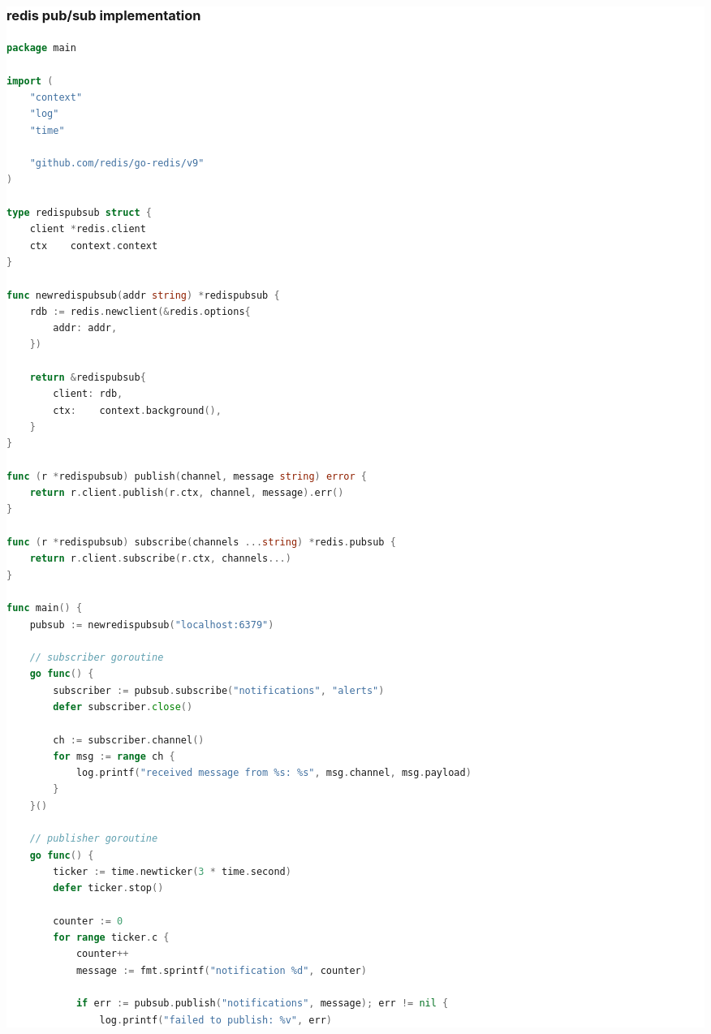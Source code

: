 ### redis pub/sub implementation

```go
package main

import (
    "context"
    "log"
    "time"

    "github.com/redis/go-redis/v9"
)

type redispubsub struct {
    client *redis.client
    ctx    context.context
}

func newredispubsub(addr string) *redispubsub {
    rdb := redis.newclient(&redis.options{
        addr: addr,
    })

    return &redispubsub{
        client: rdb,
        ctx:    context.background(),
    }
}

func (r *redispubsub) publish(channel, message string) error {
    return r.client.publish(r.ctx, channel, message).err()
}

func (r *redispubsub) subscribe(channels ...string) *redis.pubsub {
    return r.client.subscribe(r.ctx, channels...)
}

func main() {
    pubsub := newredispubsub("localhost:6379")

    // subscriber goroutine
    go func() {
        subscriber := pubsub.subscribe("notifications", "alerts")
        defer subscriber.close()

        ch := subscriber.channel()
        for msg := range ch {
            log.printf("received message from %s: %s", msg.channel, msg.payload)
        }
    }()

    // publisher goroutine
    go func() {
        ticker := time.newticker(3 * time.second)
        defer ticker.stop()

        counter := 0
        for range ticker.c {
            counter++
            message := fmt.sprintf("notification %d", counter)
            
            if err := pubsub.publish("notifications", message); err != nil {
                log.printf("failed to publish: %v", err)
```